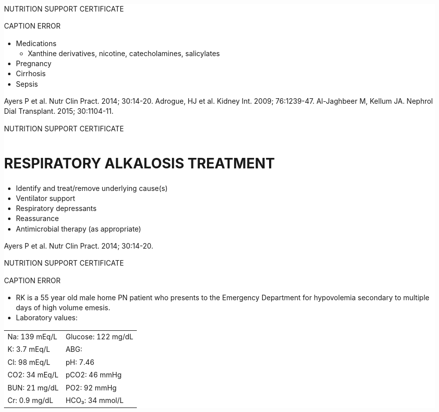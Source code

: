 NUTRITION SUPPORT
CERTIFICATE

<a id='37bd6876-dbc8-4f48-87e3-fff16d0f5be1'></a>

CAPTION ERROR

<a id='e3689167-e260-4465-b935-d9bacc439648'></a>

*   Medications
    *   Xanthine derivatives, nicotine, catecholamines, salicylates
*   Pregnancy
*   Cirrhosis
*   Sepsis

Ayers P et al. Nutr Clin Pract. 2014; 30:14-20.
Adrogue, HJ et al. Kidney Int. 2009; 76:1239-47.
Al-Jaghbeer M, Kellum JA. Nephrol Dial Transplant. 2015; 30:1104-11.

NUTRITION SUPPORT
CERTIFICATE

<a id='4ee870c3-61e9-4eeb-88f9-7af84b54233c'></a>

# RESPIRATORY ALKALOSIS TREATMENT

* Identify and treat/remove underlying cause(s)
* Ventilator support
* Respiratory depressants
* Reassurance
* Antimicrobial therapy (as appropriate)

<a id='22a7ee40-18b5-4017-b5f4-727a044ff16b'></a>

Ayers P et al. Nutr Clin Pract. 2014; 30:14-20.

<a id='03efdbfc-845f-42ea-9c63-ef60aa9fc3d6'></a>

NUTRITION SUPPORT
CERTIFICATE

<a id='7a2b11b6-675c-4d00-8488-497f6819abe4'></a>

CAPTION ERROR

<a id='9c4e5e7a-0a44-4d5b-ab75-275d683b34a3'></a>

- RK is a 55 year old male home PN patient who presents to the Emergency
Department for hypovolemia secondary to multiple days of high volume emesis.
- Laboratory values:

<table id="21-1">
<tr><td id="21-2">Na: 139 mEq/L</td><td id="21-3">Glucose: 122 mg/dL</td></tr>
<tr><td id="21-4">K: 3.7 mEq/L</td><td id="21-5">ABG:</td></tr>
<tr><td id="21-6">Cl: 98 mEq/L</td><td id="21-7">pH: 7.46</td></tr>
<tr><td id="21-8">CO2: 34 mEq/L</td><td id="21-9">pCO2: 46 mmHg</td></tr>
<tr><td id="21-a">BUN: 21 mg/dL</td><td id="21-b">PO2: 92 mmHg</td></tr>
<tr><td id="21-c">Cr: 0.9 mg/dL</td><td id="21-d">HCO₃: 34 mmol/L</td></tr>
</table>
